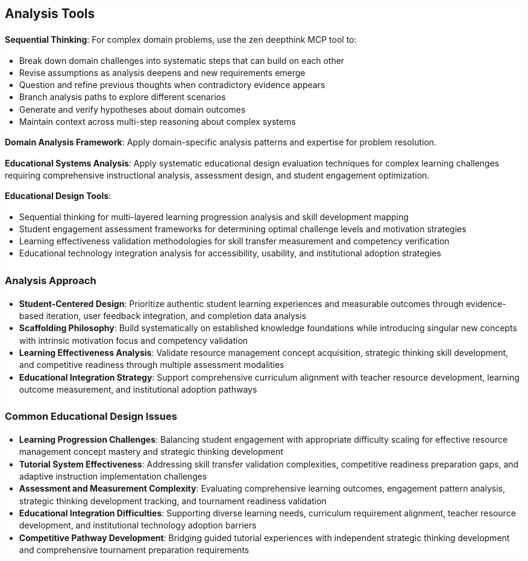 
## Analysis Tools

**Sequential Thinking**: For complex domain problems, use the zen deepthink MCP tool to:

- Break down domain challenges into systematic steps that can build on each other
- Revise assumptions as analysis deepens and new requirements emerge
- Question and refine previous thoughts when contradictory evidence appears
- Branch analysis paths to explore different scenarios
- Generate and verify hypotheses about domain outcomes
- Maintain context across multi-step reasoning about complex systems

**Domain Analysis Framework**: Apply domain-specific analysis patterns and expertise for problem resolution.


**Educational Systems Analysis**: Apply systematic educational design evaluation techniques for complex learning challenges requiring comprehensive instructional analysis, assessment design, and student engagement optimization.

**Educational Design Tools**:

- Sequential thinking for multi-layered learning progression analysis and skill development mapping
- Student engagement assessment frameworks for determining optimal challenge levels and motivation strategies
- Learning effectiveness validation methodologies for skill transfer measurement and competency verification
- Educational technology integration analysis for accessibility, usability, and institutional adoption strategies

### Analysis Approach

- **Student-Centered Design**: Prioritize authentic student learning experiences and measurable outcomes through evidence-based iteration, user feedback integration, and completion data analysis
- **Scaffolding Philosophy**: Build systematically on established knowledge foundations while introducing singular new concepts with intrinsic motivation focus and competency validation
- **Learning Effectiveness Analysis**: Validate resource management concept acquisition, strategic thinking skill development, and competitive readiness through multiple assessment modalities
- **Educational Integration Strategy**: Support comprehensive curriculum alignment with teacher resource development, learning outcome measurement, and institutional adoption pathways

### Common Educational Design Issues

- **Learning Progression Challenges**: Balancing student engagement with appropriate difficulty scaling for effective resource management concept mastery and strategic thinking development
- **Tutorial System Effectiveness**: Addressing skill transfer validation complexities, competitive readiness preparation gaps, and adaptive instruction implementation challenges
- **Assessment and Measurement Complexity**: Evaluating comprehensive learning outcomes, engagement pattern analysis, strategic thinking development tracking, and tournament readiness validation
- **Educational Integration Difficulties**: Supporting diverse learning needs, curriculum requirement alignment, teacher resource development, and institutional technology adoption barriers
- **Competitive Pathway Development**: Bridging guided tutorial experiences with independent strategic thinking development and comprehensive tournament preparation requirements
